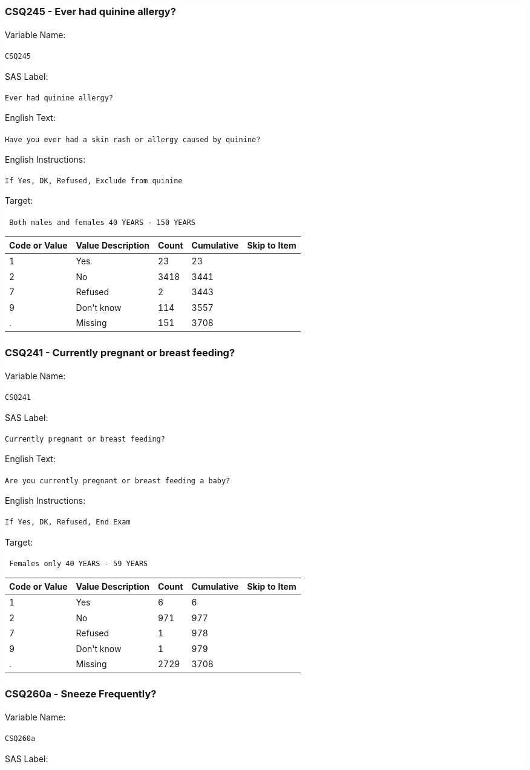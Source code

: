 ### CSQ245 - Ever had quinine allergy?

Variable Name:

    CSQ245 
SAS Label:

    Ever had quinine allergy?
English Text:

    Have you ever had a skin rash or allergy caused by quinine?
English Instructions:

    If Yes, DK, Refused, Exclude from quinine
Target:

     Both males and females 40 YEARS - 150 YEARS
Code or Value | Value Description | Count | Cumulative | Skip to Item  
---|---|---|---|---  
1 | Yes | 23 | 23 |   
2 | No | 3418 | 3441 |   
7 | Refused | 2 | 3443 |   
9 | Don't know | 114 | 3557 |   
. | Missing | 151 | 3708 |   
  
### CSQ241 - Currently pregnant or breast feeding?

Variable Name:

    CSQ241 
SAS Label:

    Currently pregnant or breast feeding?
English Text:

    Are you currently pregnant or breast feeding a baby?
English Instructions:

    If Yes, DK, Refused, End Exam
Target:

     Females only 40 YEARS - 59 YEARS
Code or Value | Value Description | Count | Cumulative | Skip to Item  
---|---|---|---|---  
1 | Yes | 6 | 6 |   
2 | No | 971 | 977 |   
7 | Refused | 1 | 978 |   
9 | Don't know | 1 | 979 |   
. | Missing | 2729 | 3708 |   
  
### CSQ260a - Sneeze Frequently?

Variable Name:

    CSQ260a
SAS Label:
